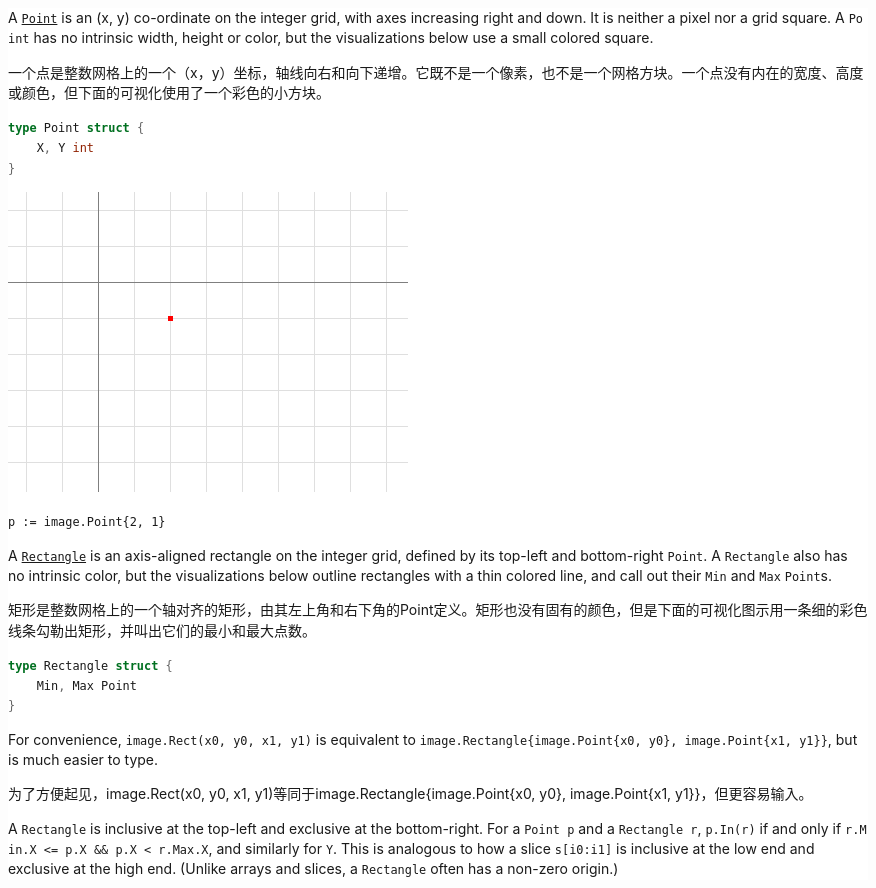 A [`Point`](https://go.dev/pkg/image/#Point) is an (x, y) co-ordinate on the integer grid, with axes increasing right and down. It is neither a pixel nor a grid square. A `Point` has no intrinsic width, height or color, but the visualizations below use a small colored square.

一个点是整数网格上的一个（x，y）坐标，轴线向右和向下递增。它既不是一个像素，也不是一个网格方块。一个点没有内在的宽度、高度或颜色，但下面的可视化使用了一个彩色的小方块。

```go linenums="1"
type Point struct {
    X, Y int
}
```

![img](TheGoImagePackage_img/image-package-01.png)

```
p := image.Point{2, 1}
```

A [`Rectangle`](https://go.dev/pkg/image/#Rectangle) is an axis-aligned rectangle on the integer grid, defined by its top-left and bottom-right `Point`. A `Rectangle` also has no intrinsic color, but the visualizations below outline rectangles with a thin colored line, and call out their `Min` and `Max` `Point`s.

矩形是整数网格上的一个轴对齐的矩形，由其左上角和右下角的Point定义。矩形也没有固有的颜色，但是下面的可视化图示用一条细的彩色线条勾勒出矩形，并叫出它们的最小和最大点数。

```go linenums="1"
type Rectangle struct {
    Min, Max Point
}
```

For convenience, `image.Rect(x0, y0, x1, y1)` is equivalent to `image.Rectangle{image.Point{x0, y0}, image.Point{x1, y1}}`, but is much easier to type.

为了方便起见，image.Rect(x0, y0, x1, y1)等同于image.Rectangle{image.Point{x0, y0}, image.Point{x1, y1}}，但更容易输入。

A `Rectangle` is inclusive at the top-left and exclusive at the bottom-right. For a `Point p` and a `Rectangle r`, `p.In(r)` if and only if `r.Min.X <= p.X && p.X < r.Max.X`, and similarly for `Y`. This is analogous to how a slice `s[i0:i1]` is inclusive at the low end and exclusive at the high end. (Unlike arrays and slices, a `Rectangle` often has a non-zero origin.)
